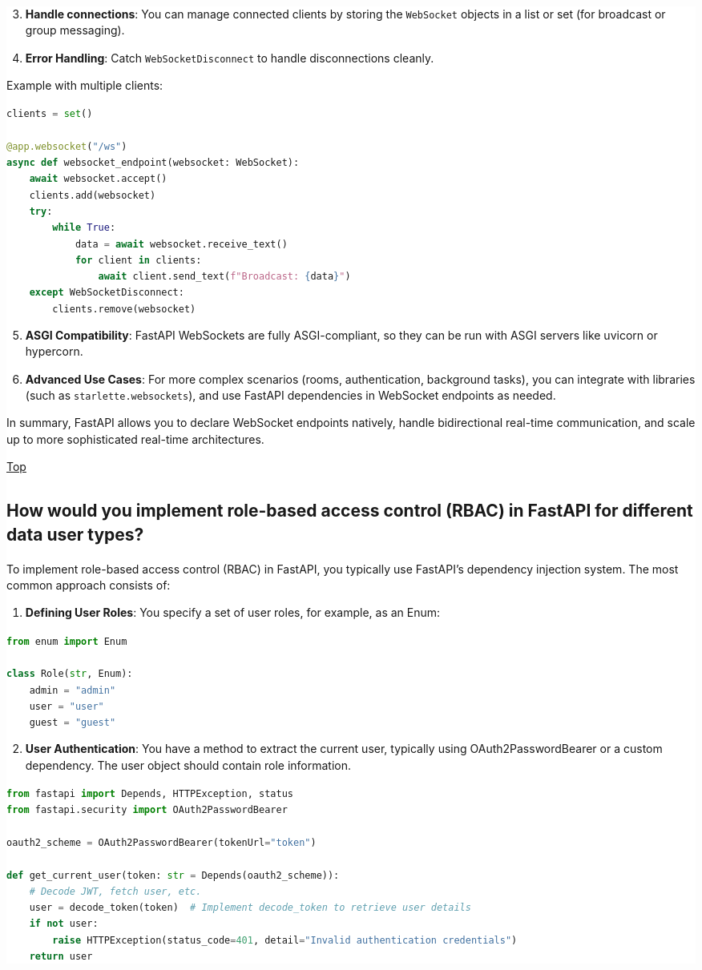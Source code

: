 3. **Handle connections**: You can manage connected clients by storing the `WebSocket` objects in a list or set (for broadcast or group messaging).

4. **Error Handling**: Catch `WebSocketDisconnect` to handle disconnections cleanly.

Example with multiple clients:
```python
clients = set()

@app.websocket("/ws")
async def websocket_endpoint(websocket: WebSocket):
    await websocket.accept()
    clients.add(websocket)
    try:
        while True:
            data = await websocket.receive_text()
            for client in clients:
                await client.send_text(f"Broadcast: {data}")
    except WebSocketDisconnect:
        clients.remove(websocket)
```

5. **ASGI Compatibility**: FastAPI WebSockets are fully ASGI-compliant, so they can be run with ASGI servers like uvicorn or hypercorn.

6. **Advanced Use Cases**: For more complex scenarios (rooms, authentication, background tasks), you can integrate with libraries (such as `starlette.websockets`), and use FastAPI dependencies in WebSocket endpoints as needed.

In summary, FastAPI allows you to declare WebSocket endpoints natively, handle bidirectional real-time communication, and scale up to more sophisticated real-time architectures.

[Top](#top)

## How would you implement role-based access control (RBAC) in FastAPI for different data user types?
To implement role-based access control (RBAC) in FastAPI, you typically use FastAPI’s dependency injection system. The most common approach consists of:

1. **Defining User Roles**: You specify a set of user roles, for example, as an Enum:

```python
from enum import Enum

class Role(str, Enum):
    admin = "admin"
    user = "user"
    guest = "guest"
```

2. **User Authentication**: You have a method to extract the current user, typically using OAuth2PasswordBearer or a custom dependency. The user object should contain role information.

```python
from fastapi import Depends, HTTPException, status
from fastapi.security import OAuth2PasswordBearer

oauth2_scheme = OAuth2PasswordBearer(tokenUrl="token")

def get_current_user(token: str = Depends(oauth2_scheme)):
    # Decode JWT, fetch user, etc.
    user = decode_token(token)  # Implement decode_token to retrieve user details
    if not user:
        raise HTTPException(status_code=401, detail="Invalid authentication credentials")
    return user
```
